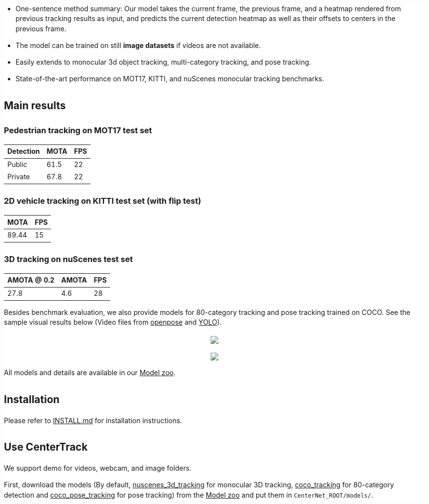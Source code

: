 - One-sentence method summary: Our model takes the current frame, the previous frame, and a heatmap rendered from previous tracking results as input, and predicts the current detection heatmap as well as their offsets to centers in the previous frame.

- The model can be trained on still **image datasets** if videos are not available.

- Easily extends to monocular 3d object tracking, multi-category tracking, and pose tracking.

- State-of-the-art performance on MOT17, KITTI, and nuScenes monocular tracking benchmarks.

## Main results

### Pedestrian tracking on MOT17 test set

| Detection    |  MOTA     | FPS    |
|--------------|-----------|--------|
|Public        | 61.5      |  22    |
|Private       | 67.8      |  22    |

### 2D vehicle tracking on KITTI test set (with flip test)

|  MOTA       |  FPS   |
|-------------|--------|
| 89.44       |   15   |

### 3D tracking on nuScenes test set

|  AMOTA @ 0.2  |  AMOTA  |  FPS   |
|---------------|---------|--------|
| 27.8          |    4.6  | 28     |

Besides benchmark evaluation, we also provide models for 80-category tracking and pose tracking trained on COCO. See the sample visual results below (Video files from [openpose](https://github.com/CMU-Perceptual-Computing-Lab/openpose) and [YOLO](https://pjreddie.com/darknet/yolov2/)).

<p align="center"> <img src='readme/coco_det.gif' align="center" height="230px"> </p> 

<p align="center"> <img src='readme/coco_pose.gif' align="center" height="230px"> </p>

All models and details are available in our [Model zoo](readme/MODEL_ZOO.md).

## Installation

Please refer to [INSTALL.md](readme/INSTALL.md) for installation instructions.

## Use CenterTrack

We support demo for videos, webcam, and image folders. 

First, download the models (By default, [nuscenes\_3d\_tracking](https://drive.google.com/open?id=1e8zR1m1QMJne-Tjp-2iY_o81hn2CiQRt) for monocular 3D tracking, [coco_tracking](https://drive.google.com/open?id=1tJCEJmdtYIh8VuN8CClGNws3YO7QGd40) for 80-category detection and 
[coco_pose_tracking](https://drive.google.com/open?id=1H0YvFYCOIZ06EzAkC2NxECNQGXxK27hH) for pose tracking) 
from the [Model zoo](readme/MODEL_ZOO.md) and put them in `CenterNet_ROOT/models/`.
